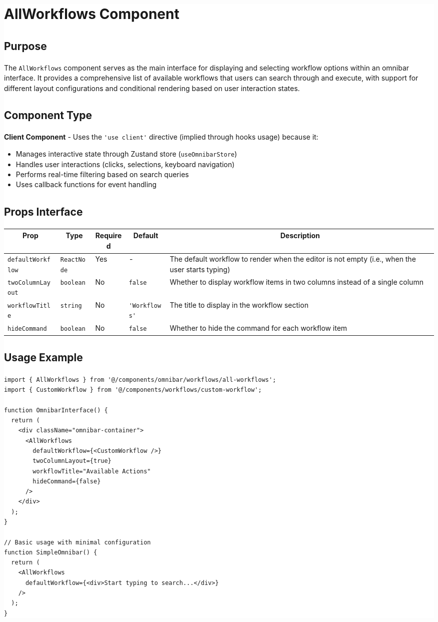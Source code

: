 # AllWorkflows Component

## Purpose

The `AllWorkflows` component serves as the main interface for displaying and selecting workflow options within an omnibar interface. It provides a comprehensive list of available workflows that users can search through and execute, with support for different layout configurations and conditional rendering based on user interaction states.

## Component Type

**Client Component** - Uses the `'use client'` directive (implied through hooks usage) because it:
- Manages interactive state through Zustand store (`useOmnibarStore`)
- Handles user interactions (clicks, selections, keyboard navigation)
- Performs real-time filtering based on search queries
- Uses callback functions for event handling

## Props Interface

| Prop | Type | Required | Default | Description |
|------|------|----------|---------|-------------|
| `defaultWorkflow` | `ReactNode` | Yes | - | The default workflow to render when the editor is not empty (i.e., when the user starts typing) |
| `twoColumnLayout` | `boolean` | No | `false` | Whether to display workflow items in two columns instead of a single column |
| `workflowTitle` | `string` | No | `'Workflows'` | The title to display in the workflow section |
| `hideCommand` | `boolean` | No | `false` | Whether to hide the command for each workflow item |

## Usage Example

```tsx
import { AllWorkflows } from '@/components/omnibar/workflows/all-workflows';
import { CustomWorkflow } from '@/components/workflows/custom-workflow';

function OmnibarInterface() {
  return (
    <div className="omnibar-container">
      <AllWorkflows
        defaultWorkflow={<CustomWorkflow />}
        twoColumnLayout={true}
        workflowTitle="Available Actions"
        hideCommand={false}
      />
    </div>
  );
}

// Basic usage with minimal configuration
function SimpleOmnibar() {
  return (
    <AllWorkflows
      defaultWorkflow={<div>Start typing to search...</div>}
    />
  );
}
```
